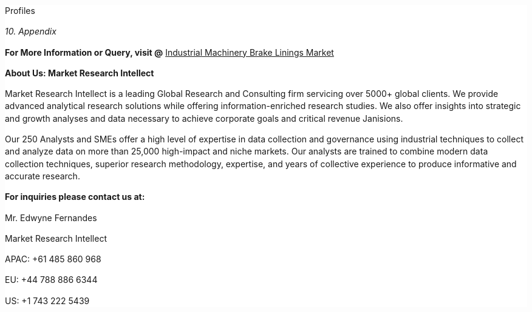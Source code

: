 Profiles</span></em></p><p><em><span class="font-[700]">10. Appendix</span></em></p><p><span class="font-[700]"><strong>For More Information or Query, visit&nbsp;@</strong>&nbsp;</span><span class="font-[700]"><a href="https://www.marketresearchintellect.com/product/industrial-machinery-brake-linings-market/?utm_source=Linkedin&utm_medium=832" target="_blank" data-tracking-control-name="article-ssr-frontend-pulse_little-text-block" data-tracking-will-navigate="" data-test-link="">Industrial Machinery Brake Linings Market</a></span></p><p><strong><span class="font-[700]">About Us: Market Research Intellect</span></strong></p><p><span class="">Market Research Intellect is a leading Global Research and Consulting firm servicing over 5000+ global clients. We provide advanced analytical research solutions while offering information-enriched research studies.&nbsp;</span>We also offer insights into strategic and growth analyses and data necessary to achieve corporate goals and critical revenue Janisions.</p><p><span class="">Our 250 Analysts and SMEs offer a high level of expertise in data collection and governance using industrial techniques to collect and analyze data on more than 25,000 high-impact and niche markets. Our analysts are trained to combine modern data collection techniques, superior research methodology, expertise, and years of collective experience to produce informative and accurate research.</span></p><p><strong>For inquiries please contact us at:</strong></p><p>Mr. Edwyne Fernandes</p><p>Market Research Intellect</p><p>APAC: +61 485 860 968</p><p>EU: +44 788 886 6344</p><p>US: +1 743 222 5439</p>

